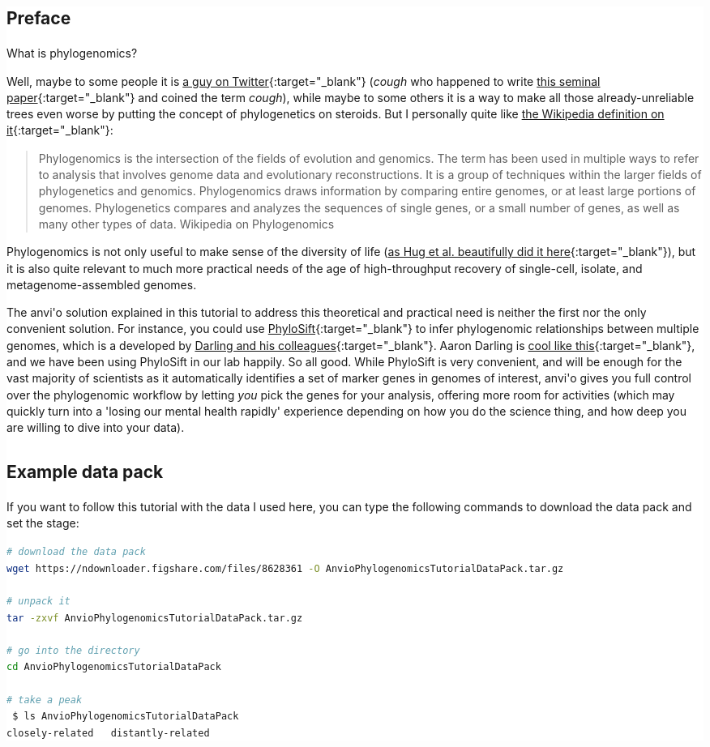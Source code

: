## Preface

What is phylogenomics?

Well, maybe to some people it is [a guy on Twitter](https://twitter.com/phylogenomics){:target="_blank"} (*cough* who happened to write [this seminal paper](http://genome.cshlp.org/content/8/3/163.long){:target="_blank"} and coined the term *cough*), while maybe to some others it is a way to make all those already-unreliable trees even worse by putting the concept of phylogenetics on steroids. But I personally quite like [the Wikipedia definition on it](https://en.wikipedia.org/wiki/Phylogenomics){:target="_blank"}:


<div markdown="1">
<blockquote>
Phylogenomics is the intersection of the fields of evolution and genomics. The term has been used in multiple ways to refer to analysis that involves genome data and evolutionary reconstructions. It is a group of techniques within the larger fields of phylogenetics and genomics. Phylogenomics draws information by comparing entire genomes, or at least large portions of genomes. Phylogenetics compares and analyzes the sequences of single genes, or a small number of genes, as well as many other types of data. <span class="blockquote-author">Wikipedia on Phylogenomics</span>
</blockquote>
</div>

Phylogenomics is not only useful to make sense of the diversity of life ([as Hug et al. beautifully did it here](https://www.nature.com/articles/nmicrobiol201648){:target="_blank"}), but it is also quite relevant to much more practical needs of the age of high-throughput recovery of single-cell, isolate, and metagenome-assembled genomes.

The anvi'o solution explained in this tutorial to address this theoretical and practical need is neither the first nor the only convenient solution. For instance, you could use [PhyloSift](https://phylogenomics.me/software/phylosift/){:target="_blank"} to infer phylogenomic relationships between multiple genomes, which is a developed by [Darling and his colleagues](https://peerj.com/articles/243/){:target="_blank"}. Aaron Darling is [cool like this](http://darlinglab.org/blog/2015/03/23/not-so-fast-fasttree.html){:target="_blank"}, and we have been using PhyloSift in our lab happily. So all good. While PhyloSift is very convenient, and will be enough for the vast majority of scientists as it automatically identifies a set of marker genes in genomes of interest, anvi'o gives you full control over the phylogenomic workflow by letting *you* pick the genes for your analysis, offering more room for activities (which may quickly turn into a 'losing our mental health rapidly' experience depending on how you do the science thing, and how deep you are willing to dive into your data).

## Example data pack

If you want to follow this tutorial with the data I used here, you can type the following commands to download the data pack and set the stage:

``` bash
# download the data pack
wget https://ndownloader.figshare.com/files/8628361 -O AnvioPhylogenomicsTutorialDataPack.tar.gz

# unpack it
tar -zxvf AnvioPhylogenomicsTutorialDataPack.tar.gz

# go into the directory
cd AnvioPhylogenomicsTutorialDataPack

# take a peak
 $ ls AnvioPhylogenomicsTutorialDataPack
closely-related   distantly-related
```
